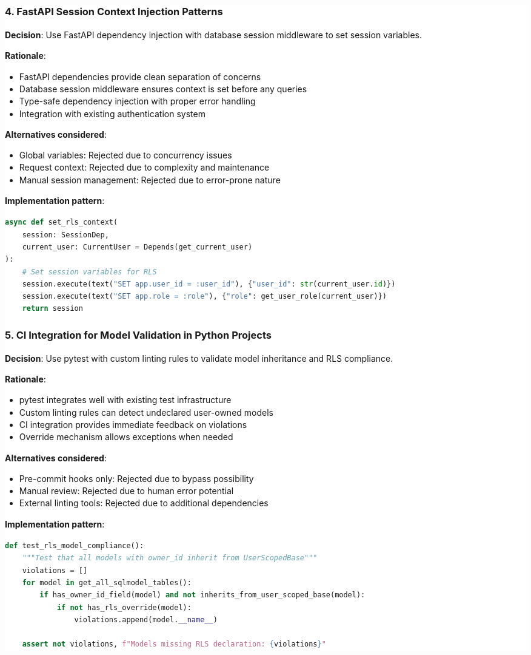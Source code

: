 ### 4. FastAPI Session Context Injection Patterns

**Decision**: Use FastAPI dependency injection with database session middleware to set session variables.

**Rationale**:
- FastAPI dependencies provide clean separation of concerns
- Database session middleware ensures context is set before any queries
- Type-safe dependency injection with proper error handling
- Integration with existing authentication system

**Alternatives considered**:
- Global variables: Rejected due to concurrency issues
- Request context: Rejected due to complexity and maintenance
- Manual session management: Rejected due to error-prone nature

**Implementation pattern**:
```python
async def set_rls_context(
    session: SessionDep,
    current_user: CurrentUser = Depends(get_current_user)
):
    # Set session variables for RLS
    session.execute(text("SET app.user_id = :user_id"), {"user_id": str(current_user.id)})
    session.execute(text("SET app.role = :role"), {"role": get_user_role(current_user)})
    return session
```

### 5. CI Integration for Model Validation in Python Projects

**Decision**: Use pytest with custom linting rules to validate model inheritance and RLS compliance.

**Rationale**:
- pytest integrates well with existing test infrastructure
- Custom linting rules can detect undeclared user-owned models
- CI integration provides immediate feedback on violations
- Override mechanism allows exceptions when needed

**Alternatives considered**:
- Pre-commit hooks only: Rejected due to bypass possibility
- Manual review: Rejected due to human error potential
- External linting tools: Rejected due to additional dependencies

**Implementation pattern**:
```python
def test_rls_model_compliance():
    """Test that all models with owner_id inherit from UserScopedBase"""
    violations = []
    for model in get_all_sqlmodel_tables():
        if has_owner_id_field(model) and not inherits_from_user_scoped_base(model):
            if not has_rls_override(model):
                violations.append(model.__name__)

    assert not violations, f"Models missing RLS declaration: {violations}"
```
